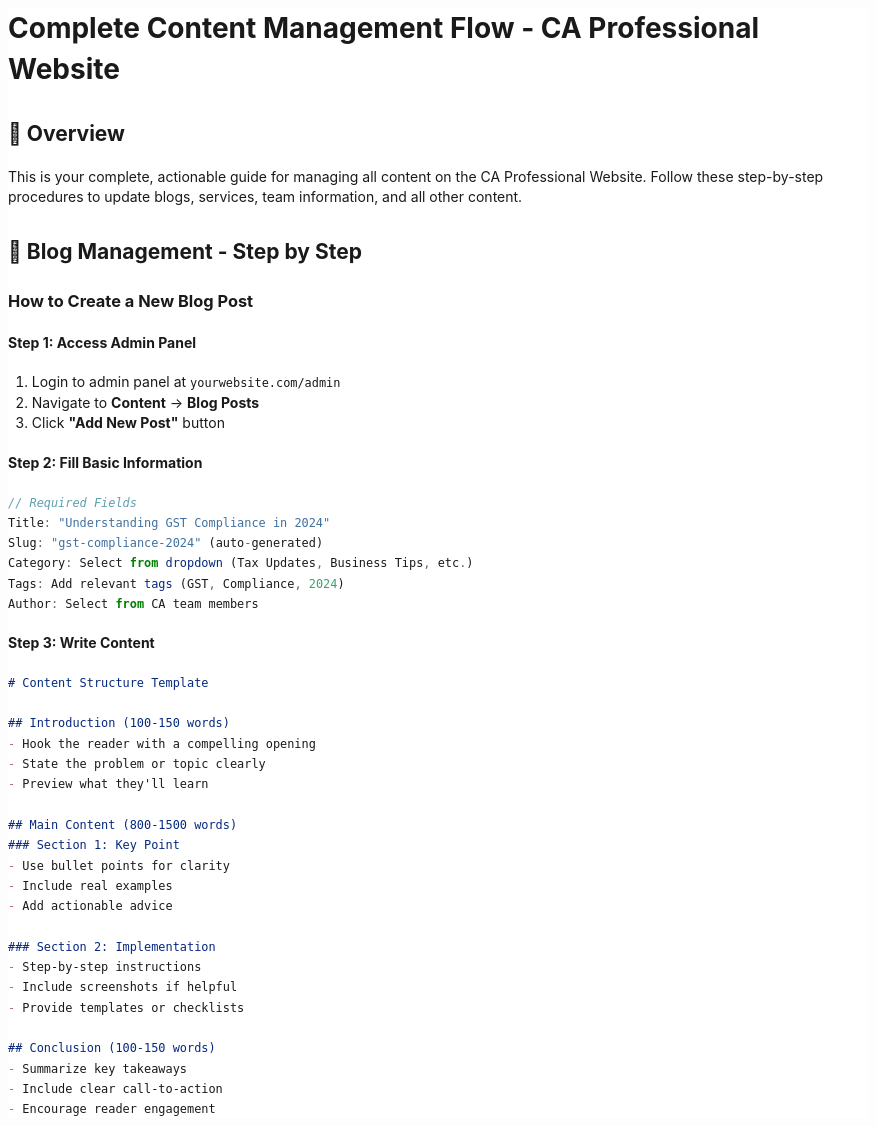 # Complete Content Management Flow - CA Professional Website

## 🎯 Overview
This is your complete, actionable guide for managing all content on the CA Professional Website. Follow these step-by-step procedures to update blogs, services, team information, and all other content.

## 📝 Blog Management - Step by Step

### How to Create a New Blog Post

#### Step 1: Access Admin Panel
1. Login to admin panel at `yourwebsite.com/admin`
2. Navigate to **Content** → **Blog Posts**
3. Click **"Add New Post"** button

#### Step 2: Fill Basic Information
```typescript
// Required Fields
Title: "Understanding GST Compliance in 2024"
Slug: "gst-compliance-2024" (auto-generated)
Category: Select from dropdown (Tax Updates, Business Tips, etc.)
Tags: Add relevant tags (GST, Compliance, 2024)
Author: Select from CA team members
```

#### Step 3: Write Content
```markdown
# Content Structure Template

## Introduction (100-150 words)
- Hook the reader with a compelling opening
- State the problem or topic clearly
- Preview what they'll learn

## Main Content (800-1500 words)
### Section 1: Key Point
- Use bullet points for clarity
- Include real examples
- Add actionable advice

### Section 2: Implementation
- Step-by-step instructions
- Include screenshots if helpful
- Provide templates or checklists

## Conclusion (100-150 words)
- Summarize key takeaways
- Include clear call-to-action
- Encourage reader engagement
```

